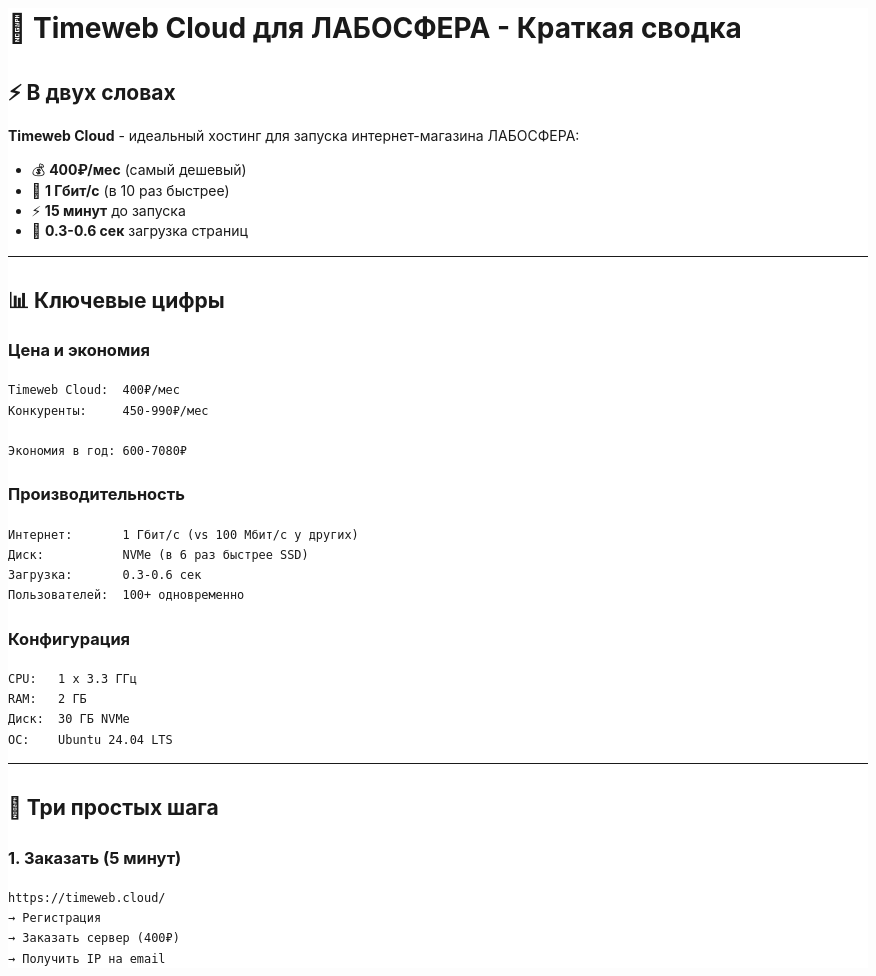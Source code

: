 # 🚀 Timeweb Cloud для ЛАБОСФЕРА - Краткая сводка

## ⚡ В двух словах

**Timeweb Cloud** - идеальный хостинг для запуска интернет-магазина ЛАБОСФЕРА:
- 💰 **400₽/мес** (самый дешевый)
- 🚀 **1 Гбит/с** (в 10 раз быстрее)
- ⚡ **15 минут** до запуска
- 🎯 **0.3-0.6 сек** загрузка страниц

---

## 📊 Ключевые цифры

### Цена и экономия

```
Timeweb Cloud:  400₽/мес
Конкуренты:     450-990₽/мес

Экономия в год: 600-7080₽
```

### Производительность

```
Интернет:       1 Гбит/с (vs 100 Мбит/с у других)
Диск:           NVMe (в 6 раз быстрее SSD)
Загрузка:       0.3-0.6 сек
Пользователей:  100+ одновременно
```

### Конфигурация

```
CPU:   1 x 3.3 ГГц
RAM:   2 ГБ
Диск:  30 ГБ NVMe
ОС:    Ubuntu 24.04 LTS
```

---

## 🎯 Три простых шага

### 1. Заказать (5 минут)
```
https://timeweb.cloud/
→ Регистрация
→ Заказать сервер (400₽)
→ Получить IP на email
```
